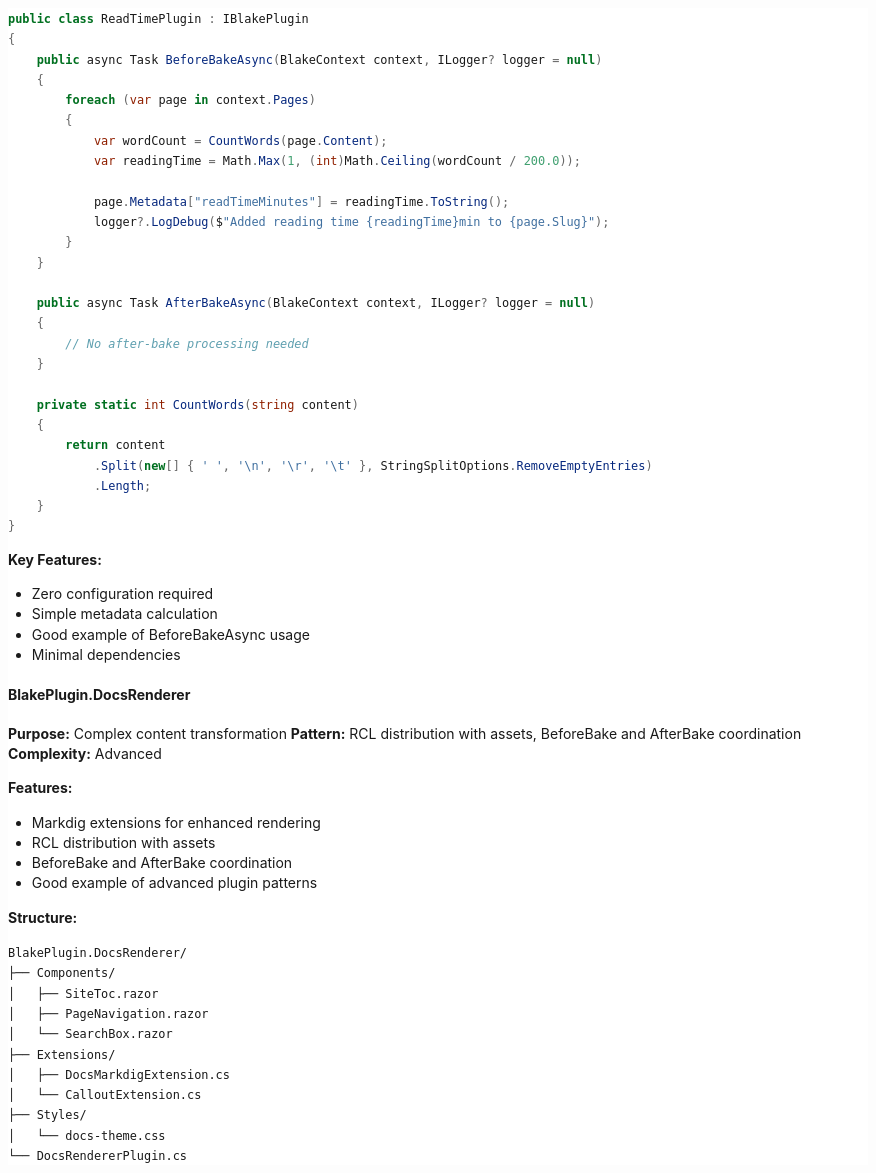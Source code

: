 ```csharp
public class ReadTimePlugin : IBlakePlugin
{
    public async Task BeforeBakeAsync(BlakeContext context, ILogger? logger = null)
    {
        foreach (var page in context.Pages)
        {
            var wordCount = CountWords(page.Content);
            var readingTime = Math.Max(1, (int)Math.Ceiling(wordCount / 200.0));
            
            page.Metadata["readTimeMinutes"] = readingTime.ToString();
            logger?.LogDebug($"Added reading time {readingTime}min to {page.Slug}");
        }
    }

    public async Task AfterBakeAsync(BlakeContext context, ILogger? logger = null)
    {
        // No after-bake processing needed
    }

    private static int CountWords(string content)
    {
        return content
            .Split(new[] { ' ', '\n', '\r', '\t' }, StringSplitOptions.RemoveEmptyEntries)
            .Length;
    }
}
```

**Key Features:**
- Zero configuration required
- Simple metadata calculation
- Good example of BeforeBakeAsync usage
- Minimal dependencies

#### BlakePlugin.DocsRenderer

**Purpose:** Complex content transformation
**Pattern:** RCL distribution with assets, BeforeBake and AfterBake coordination
**Complexity:** Advanced

**Features:**
- Markdig extensions for enhanced rendering
- RCL distribution with assets
- BeforeBake and AfterBake coordination
- Good example of advanced plugin patterns

**Structure:**
```
BlakePlugin.DocsRenderer/
├── Components/
│   ├── SiteToc.razor
│   ├── PageNavigation.razor
│   └── SearchBox.razor
├── Extensions/
│   ├── DocsMarkdigExtension.cs
│   └── CalloutExtension.cs
├── Styles/
│   └── docs-theme.css
└── DocsRendererPlugin.cs
```
